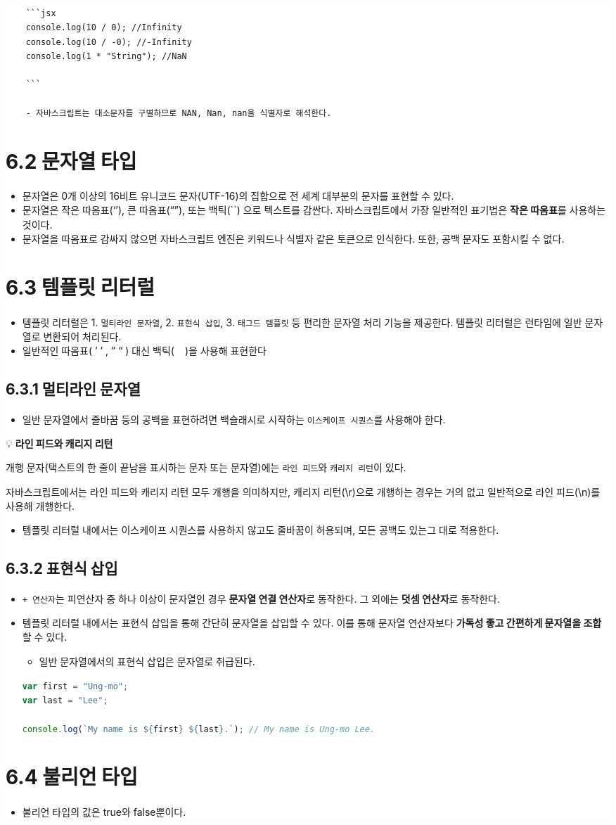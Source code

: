         ```jsx
        console.log(10 / 0); //Infinity
        console.log(10 / -0); //-Infinity
        console.log(1 * "String"); //NaN
        
        ```
        
        - 자바스크립트는 대소문자를 구별하므로 NAN, Nan, nan을 식별자로 해석한다.

# 6.2 문자열 타입

- 문자열은 0개 이상의 16비트 유니코드 문자(UTF-16)의 집합으로 전 세계 대부분의 문자를 표현할 수 있다.
- 문자열은 작은 따옴표(‘’), 큰 따옴표(“”), 또는 백틱(``) 으로 텍스트를 감싼다. 자바스크립트에서 가장 일반적인 표기법은 **작은 따옴표**를 사용하는 것이다.
- 문자열을 따옴표로 감싸지 않으면 자바스크립트 엔진은 키워드나 식별자 같은 토큰으로 인식한다. 또한, 공백 문자도 포함시킬 수 없다.

# 6.3 템플릿 리터럴

- 템플릿 리터럴은 1. `멀티라인 문자열`, 2. `표현식 삽입`, 3. `태그드 템플릿` 등 편리한 문자열 처리 기능을 제공한다. 템플릿 리터럴은 런타임에 일반 문자열로 변환되어 처리된다.
- 일반적인 따옴표( ’ ’ , ” “ ) 대신 백틱( ` ` )을 사용해 표현한다

## 6.3.1 멀티라인 문자열

- 일반 문자열에서 줄바꿈 등의 공백을 표현하려면 백슬래시로 시작하는 `이스케이프 시퀀스`를 사용해야 한다.


💡 **라인 피드와 캐리지 리턴**

개행 문자(택스트의 한 줄이 끝남을 표시하는 문자 또는 문자열)에는 `라인 피드`와 `캐리지 리턴`이 있다.

자바스크립트에서는 라인 피드와 캐리지 리턴 모두 개행을 의미하지만, 캐리지 리턴(\r)으로 개행하는 경우는 거의 없고 일반적으로 라인 피드(\n)를 사용해 개행한다.



- 템플릿 리터럴 내에서는 이스케이프 시퀀스를 사용하지 않고도 줄바꿈이 허용되며, 모든 공백도 있는그 대로 적용한다.

## 6.3.2 표현식 삽입

- `+ 연산자`는 피연산자 중 하나 이상이 문자열인 경우 **문자열 연결 연산자**로 동작한다. 그 외에는 **덧셈 연산자**로 동작한다.
- 템플릿 리터럴 내에서는 표현식 삽입을 통해 간단히 문자열을 삽입할 수 있다. 이를 통해 문자열 연산자보다 **가독성 좋고 간편하게 문자열을 조합**할 수 있다.
    - 일반 문자열에서의 표현식 삽입은 문자열로 취급된다.
    
    ```jsx
    var first = "Ung-mo";
    var last = "Lee";
    
    console.log(`My name is ${first} ${last}.`); // My name is Ung-mo Lee.
    
    ```
    

# 6.4 불리언 타입

- 불리언 타입의 값은 true와 false뿐이다.
